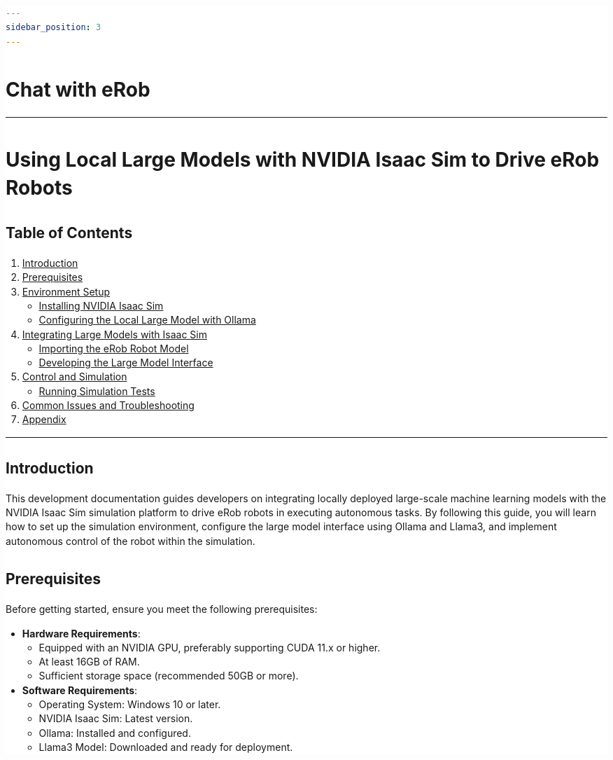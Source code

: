 ```yaml
---
sidebar_position: 3
---
```


# Chat with eRob 
---

# Using Local Large Models with NVIDIA Isaac Sim to Drive eRob Robots

## Table of Contents

1. [Introduction](#introduction)
2. [Prerequisites](#prerequisites)
3. [Environment Setup](#environment-setup)
    - [Installing NVIDIA Isaac Sim](#installing-nvidia-isaac-sim)
    - [Configuring the Local Large Model with Ollama](#configuring-the-local-large-model)
4. [Integrating Large Models with Isaac Sim](#integrating-large-models-with-isaac-sim)
    - [Importing the eRob Robot Model](#importing-the-erob-robot-model)
    - [Developing the Large Model Interface](#developing-the-large-model-interface)
5. [Control and Simulation](#control-and-simulation)
    - [Running Simulation Tests](#running-simulation-tests)
6. [Common Issues and Troubleshooting](#common-issues-and-troubleshooting)
7. [Appendix](#appendix)

---

## Introduction

This development documentation guides developers on integrating locally deployed large-scale machine learning models with the NVIDIA Isaac Sim simulation platform to drive eRob robots in executing autonomous tasks. By following this guide, you will learn how to set up the simulation environment, configure the large model interface using Ollama and Llama3, and implement autonomous control of the robot within the simulation.

## Prerequisites

Before getting started, ensure you meet the following prerequisites:

- **Hardware Requirements**:
    - Equipped with an NVIDIA GPU, preferably supporting CUDA 11.x or higher.
    - At least 16GB of RAM.
    - Sufficient storage space (recommended 50GB or more).
- **Software Requirements**:
    - Operating System: Windows 10 or later.
    - NVIDIA Isaac Sim: Latest version.
    - Ollama: Installed and configured.
    - Llama3 Model: Downloaded and ready for deployment.
